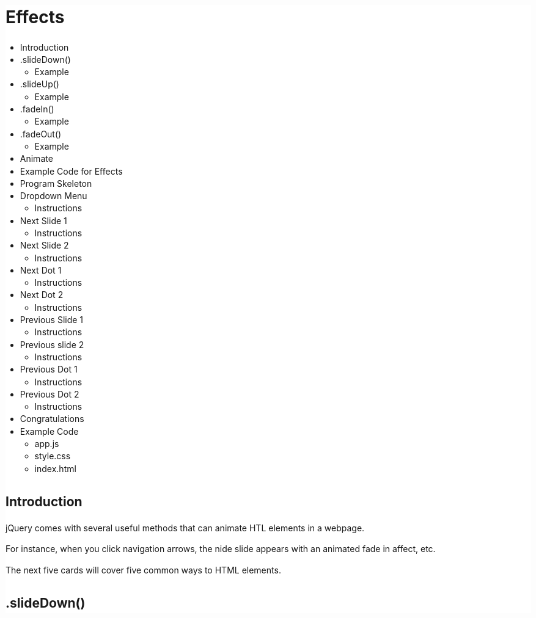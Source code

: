 # Effects #



- Introduction
- .slideDown\(\)
    - Example
- .slideUp\(\)
    - Example
- .fadeIn\(\)
    - Example
- .fadeOut\(\)
    - Example
- Animate
- Example Code for Effects
- Program Skeleton
- Dropdown Menu
    - Instructions
- Next Slide 1
    - Instructions
- Next Slide 2
    - Instructions
- Next Dot 1
    - Instructions
- Next Dot 2
    - Instructions
- Previous Slide 1
    - Instructions
- Previous slide 2
    - Instructions
- Previous Dot 1
    - Instructions
- Previous Dot 2
    - Instructions
- Congratulations
- Example Code
    - app.js
    - style.css
    - index.html




## Introduction ##

jQuery comes with several useful methods that can animate HTL elements in a webpage.

For instance, when you click navigation arrows, the nide slide appears with an animated fade in affect, etc.

The next five cards will cover five common ways to HTML elements.

## .slideDown() ##
